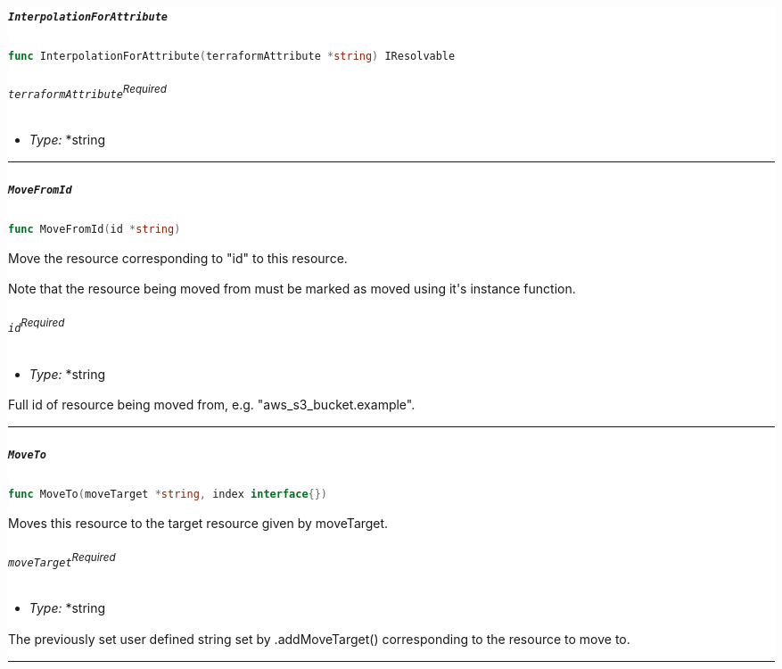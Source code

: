 ##### `InterpolationForAttribute` <a name="InterpolationForAttribute" id="@cdktf/provider-launchdarkly.relayProxyConfiguration.RelayProxyConfiguration.interpolationForAttribute"></a>

```go
func InterpolationForAttribute(terraformAttribute *string) IResolvable
```

###### `terraformAttribute`<sup>Required</sup> <a name="terraformAttribute" id="@cdktf/provider-launchdarkly.relayProxyConfiguration.RelayProxyConfiguration.interpolationForAttribute.parameter.terraformAttribute"></a>

- *Type:* *string

---

##### `MoveFromId` <a name="MoveFromId" id="@cdktf/provider-launchdarkly.relayProxyConfiguration.RelayProxyConfiguration.moveFromId"></a>

```go
func MoveFromId(id *string)
```

Move the resource corresponding to "id" to this resource.

Note that the resource being moved from must be marked as moved using it's instance function.

###### `id`<sup>Required</sup> <a name="id" id="@cdktf/provider-launchdarkly.relayProxyConfiguration.RelayProxyConfiguration.moveFromId.parameter.id"></a>

- *Type:* *string

Full id of resource being moved from, e.g. "aws_s3_bucket.example".

---

##### `MoveTo` <a name="MoveTo" id="@cdktf/provider-launchdarkly.relayProxyConfiguration.RelayProxyConfiguration.moveTo"></a>

```go
func MoveTo(moveTarget *string, index interface{})
```

Moves this resource to the target resource given by moveTarget.

###### `moveTarget`<sup>Required</sup> <a name="moveTarget" id="@cdktf/provider-launchdarkly.relayProxyConfiguration.RelayProxyConfiguration.moveTo.parameter.moveTarget"></a>

- *Type:* *string

The previously set user defined string set by .addMoveTarget() corresponding to the resource to move to.

---